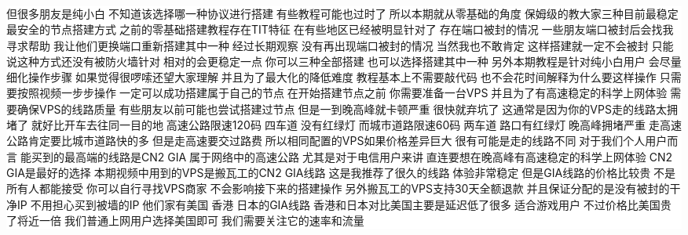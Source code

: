 但很多朋友是纯小白
不知道该选择哪一种协议进行搭建
有些教程可能也过时了
所以本期就从零基础的角度
保姆级的教大家三种目前最稳定
最安全的节点搭建方式
之前的零基础搭建教程存在TIT特征
在有些地区已经被明显针对了
存在端口被封的情况
一些朋友端口被封后会找我寻求帮助
我让他们更换端口重新搭建其中一种
经过长期观察
没有再出现端口被封的情况
当然我也不敢肯定
这样搭建就一定不会被封
只能说这种方式还没有被防火墙针对
相对的会更稳定一点
你可以三种全部搭建
也可以选择搭建其中一种
另外本期教程是针对纯小白用户 会尽量细化操作步骤
如果觉得很啰嗦还望大家理解
并且为了最大化的降低难度
教程基本上不需要敲代码
也不会花时间解释为什么要这样操作
只需要按照视频一步步操作
一定可以成功搭建属于自己的节点
在开始搭建节点之前
你需要准备一台VPS
并且为了有高速稳定的科学上网体验
需要确保VPS的线路质量
有些朋友以前可能也尝试搭建过节点
但是一到晚高峰就卡顿严重
很快就弃坑了
这通常是因为你的VPS走的线路太拥堵了
就好比开车去往同一目的地
高速公路限速120码
四车道 没有红绿灯
而城市道路限速60码
两车道 路口有红绿灯 晚高峰拥堵严重
走高速公路肯定要比城市道路快的多
但是走高速要交过路费
所以相同配置的VPS如果价格差异巨大
很有可能是走的线路不同
对于我们个人用户而言
能买到的最高端的线路是CN2 GIA
属于网络中的高速公路
尤其是对于电信用户来讲
直连要想在晚高峰有高速稳定的科学上网体验
CN2 GIA是最好的选择
本期视频中用到的VPS是搬瓦工的CN2 GIA线路
这是我推荐了很久的线路 体验非常稳定
但是GIA线路的价格比较贵
不是所有人都能接受
你可以自行寻找VPS商家
不会影响接下来的搭建操作
另外搬瓦工的VPS支持30天全额退款
并且保证分配的是没有被封的干净IP
不用担心买到被墙的IP
他们家有美国 香港 日本的GIA线路
香港和日本对比美国主要是延迟低了很多
适合游戏用户
不过价格比美国贵了将近一倍
我们普通上网用户选择美国即可
我们需要关注它的速率和流量